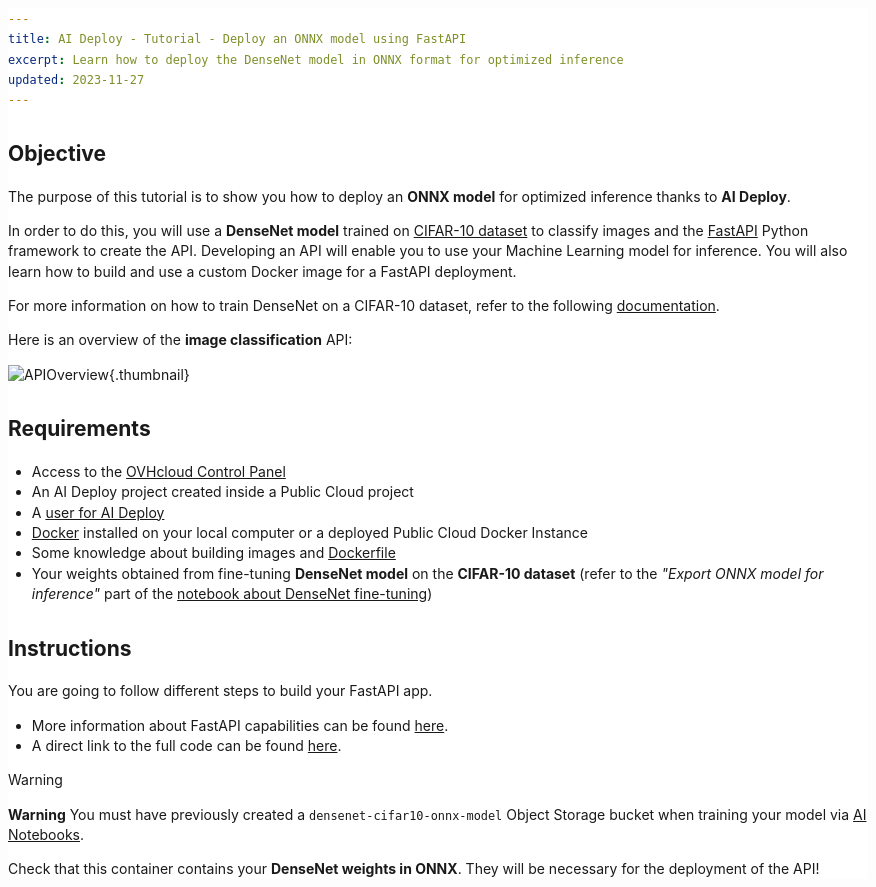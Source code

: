 ```yaml
---
title: AI Deploy - Tutorial - Deploy an ONNX model using FastAPI
excerpt: Learn how to deploy the DenseNet model in ONNX format for optimized inference
updated: 2023-11-27
---
```


## Objective

The purpose of this tutorial is to show you how to deploy an **ONNX model** for optimized inference thanks to **AI Deploy**.

In order to do this, you will use a **DenseNet model** trained on [CIFAR-10 dataset](https://www.cs.toronto.edu/~kriz/cifar.html) to classify images and the [FastAPI](https://fastapi.tiangolo.com/) Python framework to create the API. Developing an API will enable you to use your Machine Learning model for inference.
You will also learn how to build and use a custom Docker image for a FastAPI deployment.

For more information on how to train DenseNet on a CIFAR-10 dataset, refer to the following [documentation](/pages/public_cloud/ai_machine_learning/notebook_tuto_15_finetune_export_onnx_model).

Here is an overview of the **image classification** API:

![APIOverview](images/overview-fastapi-image-classificaion.png){.thumbnail}

## Requirements

- Access to the [OVHcloud Control Panel](/links/manager)
- An AI Deploy project created inside a Public Cloud project
- A [user for AI Deploy](/pages/public_cloud/ai_machine_learning/gi_01_manage_users)
- [Docker](https://www.docker.com/get-started) installed on your local computer or a deployed Public Cloud Docker Instance
- Some knowledge about building images and [Dockerfile](https://docs.docker.com/engine/reference/builder/)
- Your weights obtained from fine-tuning **DenseNet model** on the **CIFAR-10 dataset** (refer to the *"Export ONNX model for inference"* part of the [notebook about DenseNet fine-tuning](https://github.com/ovh/ai-training-examples/blob/main/notebooks/go-further/onnx/notebook_finetune_densenet_export_onnx.ipynb))

## Instructions

You are going to follow different steps to build your FastAPI app.

- More information about FastAPI capabilities can be found [here](https://fastapi.tiangolo.com/).
- A direct link to the full code can be found [here](https://github.com/ovh/ai-training-examples/tree/main/apps/fastapi/image-classification-densenet-onnx-api).

> [!warning]
> **Warning**
> You must have previously created a `densenet-cifar10-onnx-model` Object Storage bucket when training your model via [AI Notebooks](/pages/public_cloud/ai_machine_learning/notebook_tuto_15_finetune_export_onnx_model).
>
> Check that this container contains your **DenseNet weights in ONNX**. They will be necessary for the deployment of the API!
>
